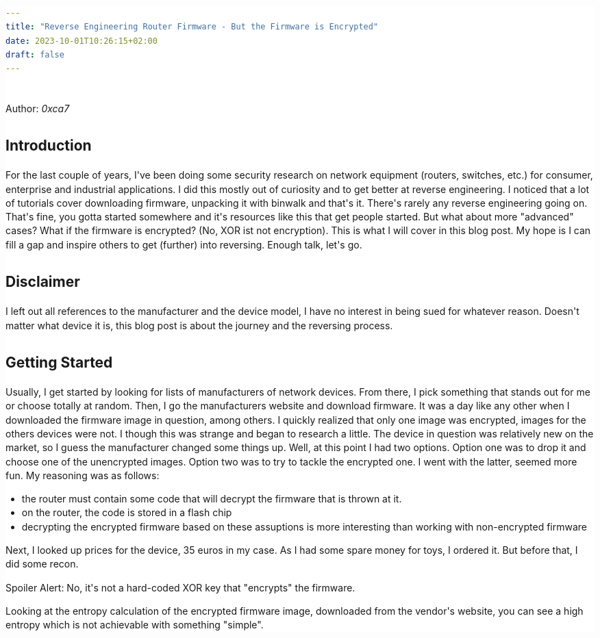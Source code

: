 ```yaml
---
title: "Reverse Engineering Router Firmware - But the Firmware is Encrypted"
date: 2023-10-01T10:26:15+02:00
draft: false
---
```



# 

Author: *0xca7*

## Introduction

For the last couple of years, I've been doing some security research on network equipment (routers, switches, etc.) for consumer, enterprise and industrial applications. I did this mostly out of curiosity and to get better at reverse engineering. I noticed that a lot of tutorials cover downloading firmware, unpacking it with binwalk and that's it. There's rarely any reverse engineering going on. That's fine, you gotta started somewhere and it's resources like this that get people started. But what about more "advanced" cases? What if the firmware is encrypted? (No, XOR ist not encryption). This is what I will cover in this blog post. My hope is I can fill a gap and inspire others to get (further) into reversing. Enough talk, let's go.

## Disclaimer

I left out all references to the manufacturer and the device model, I have no interest in being sued for whatever reason. Doesn't matter what device it is, this blog post is about the journey and the reversing process.

## Getting Started

Usually, I get started by looking for lists of manufacturers of network devices. From there, I pick something that stands out for me or choose totally at random. Then, I go the manufacturers website and download firmware. It was a day like any other when I downloaded the firmware image in question, among others. I quickly realized that only one image was encrypted, images for the others devices were not. I though this was strange and began to research a little. The device in question was relatively new on the market, so I guess the manufacturer changed some things up. Well, at this point I had two options. Option one was to drop it and choose one of the unencrypted images. Option two was to try to tackle the encrypted one. I went with the latter, seemed more fun. My reasoning was as follows:

- the router must contain some code that will decrypt the firmware that is thrown at it.
- on the router, the code is stored in a flash chip
- decrypting the encrypted firmware based on these assuptions is more interesting than working with non-encrypted firmware

Next, I looked up prices for the device, 35 euros in my case. As I had some spare money for toys, I ordered it. But before that, I did some recon.

Spoiler Alert: No, it's not a hard-coded XOR key that "encrypts" the firmware.

Looking at the entropy calculation of the encrypted firmware image, downloaded from the vendor's website, you can see a high entropy which is not achievable with something "simple".

